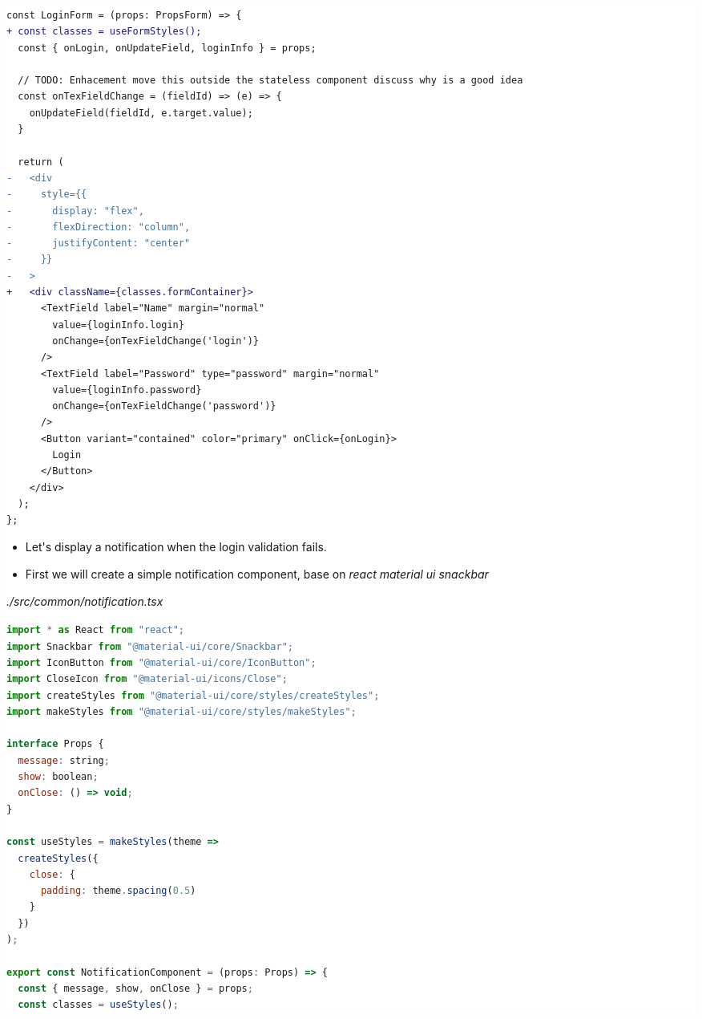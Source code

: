 ```diff
const LoginForm = (props: PropsForm) => {
+ const classes = useFormStyles();
  const { onLogin, onUpdateField, loginInfo } = props;

  // TODO: Enhacement move this outside the stateless component discuss why is a good idea
  const onTexFieldChange = (fieldId) => (e) => {
    onUpdateField(fieldId, e.target.value);
  }

  return (
-   <div
-     style={{
-       display: "flex",
-       flexDirection: "column",
-       justifyContent: "center"
-     }}
-   >
+   <div className={classes.formContainer}>
      <TextField label="Name" margin="normal"
        value={loginInfo.login}
        onChange={onTexFieldChange('login')}
      />
      <TextField label="Password" type="password" margin="normal"
        value={loginInfo.password}
        onChange={onTexFieldChange('password')}
      />
      <Button variant="contained" color="primary" onClick={onLogin}>
        Login
      </Button>
    </div>
  );
};
```

- Let's display a notification when the login validation fails.

- First we will create a simple notification component, base on _react material ui_ _snackbar_

_./src/common/notification.tsx_

```javascript
import * as React from "react";
import Snackbar from "@material-ui/core/Snackbar";
import IconButton from "@material-ui/core/IconButton";
import CloseIcon from "@material-ui/icons/Close";
import createStyles from "@material-ui/core/styles/createStyles";
import makeStyles from "@material-ui/core/styles/makeStyles";

interface Props {
  message: string;
  show: boolean;
  onClose: () => void;
}

const useStyles = makeStyles(theme =>
  createStyles({
    close: {
      padding: theme.spacing(0.5)
    }
  })
);

export const NotificationComponent = (props: Props) => {
  const { message, show, onClose } = props;
  const classes = useStyles();
```